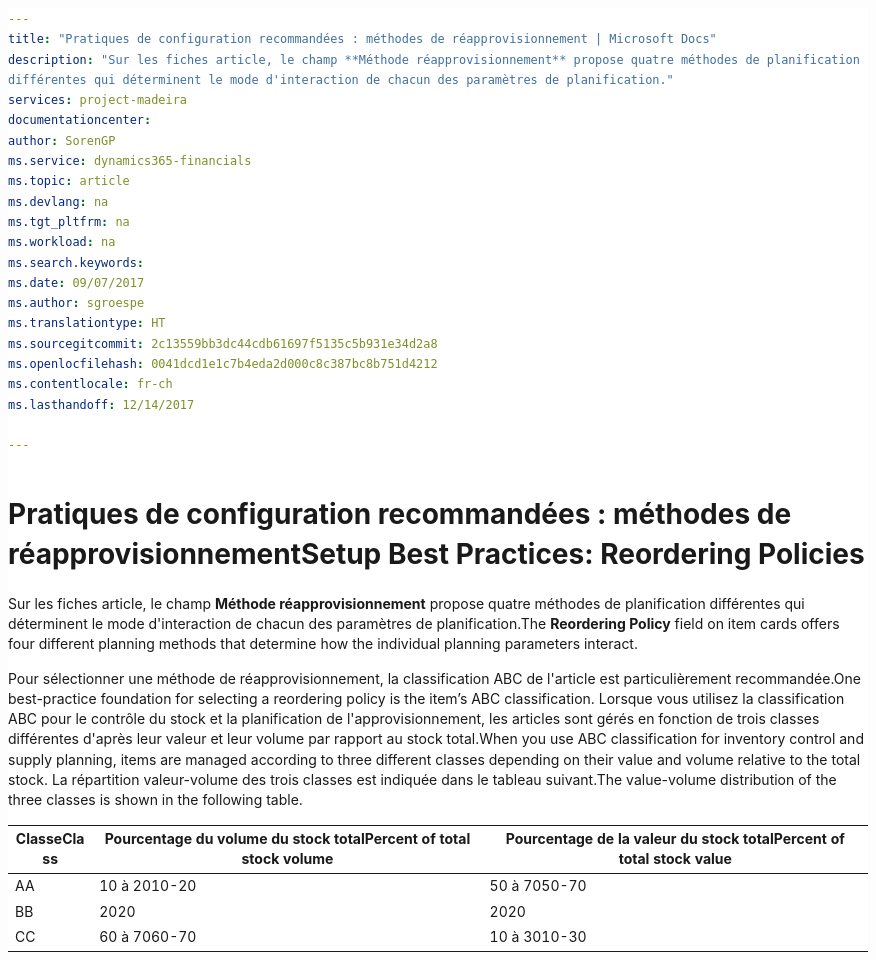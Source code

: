 ```yaml
---
title: "Pratiques de configuration recommandées : méthodes de réapprovisionnement | Microsoft Docs"
description: "Sur les fiches article, le champ **Méthode réapprovisionnement** propose quatre méthodes de planification différentes qui déterminent le mode d'interaction de chacun des paramètres de planification."
services: project-madeira
documentationcenter: 
author: SorenGP
ms.service: dynamics365-financials
ms.topic: article
ms.devlang: na
ms.tgt_pltfrm: na
ms.workload: na
ms.search.keywords: 
ms.date: 09/07/2017
ms.author: sgroespe
ms.translationtype: HT
ms.sourcegitcommit: 2c13559bb3dc44cdb61697f5135c5b931e34d2a8
ms.openlocfilehash: 0041dcd1e1c7b4eda2d000c8c387bc8b751d4212
ms.contentlocale: fr-ch
ms.lasthandoff: 12/14/2017

---
```

# <a name="setup-best-practices-reordering-policies"></a><span data-ttu-id="1d1c4-103">Pratiques de configuration recommandées : méthodes de réapprovisionnement</span><span class="sxs-lookup"><span data-stu-id="1d1c4-103">Setup Best Practices: Reordering Policies</span></span>
<span data-ttu-id="1d1c4-104">Sur les fiches article, le champ **Méthode réapprovisionnement** propose quatre méthodes de planification différentes qui déterminent le mode d'interaction de chacun des paramètres de planification.</span><span class="sxs-lookup"><span data-stu-id="1d1c4-104">The **Reordering Policy** field on item cards offers four different planning methods that determine how the individual planning parameters interact.</span></span>  

<span data-ttu-id="1d1c4-105">Pour sélectionner une méthode de réapprovisionnement, la classification ABC de l'article est particulièrement recommandée.</span><span class="sxs-lookup"><span data-stu-id="1d1c4-105">One best-practice foundation for selecting a reordering policy is the item’s ABC classification.</span></span> <span data-ttu-id="1d1c4-106">Lorsque vous utilisez la classification ABC pour le contrôle du stock et la planification de l'approvisionnement, les articles sont gérés en fonction de trois classes différentes d'après leur valeur et leur volume par rapport au stock total.</span><span class="sxs-lookup"><span data-stu-id="1d1c4-106">When you use ABC classification for inventory control and supply planning, items are managed according to three different classes depending on their value and volume relative to the total stock.</span></span> <span data-ttu-id="1d1c4-107">La répartition valeur-volume des trois classes est indiquée dans le tableau suivant.</span><span class="sxs-lookup"><span data-stu-id="1d1c4-107">The value-volume distribution of the three classes is shown in the following table.</span></span>

|<span data-ttu-id="1d1c4-108">Classe</span><span class="sxs-lookup"><span data-stu-id="1d1c4-108">Class</span></span>|<span data-ttu-id="1d1c4-109">Pourcentage du volume du stock total</span><span class="sxs-lookup"><span data-stu-id="1d1c4-109">Percent of total stock volume</span></span>|<span data-ttu-id="1d1c4-110">Pourcentage de la valeur du stock total</span><span class="sxs-lookup"><span data-stu-id="1d1c4-110">Percent of total stock value</span></span>|
|-----|-----------------------------|----------------------------|
|<span data-ttu-id="1d1c4-111">A</span><span class="sxs-lookup"><span data-stu-id="1d1c4-111">A</span></span>|<span data-ttu-id="1d1c4-112">10 à 20</span><span class="sxs-lookup"><span data-stu-id="1d1c4-112">10-20</span></span>|<span data-ttu-id="1d1c4-113">50 à 70</span><span class="sxs-lookup"><span data-stu-id="1d1c4-113">50-70</span></span>|
|<span data-ttu-id="1d1c4-114">B</span><span class="sxs-lookup"><span data-stu-id="1d1c4-114">B</span></span>|<span data-ttu-id="1d1c4-115">20</span><span class="sxs-lookup"><span data-stu-id="1d1c4-115">20</span></span>|<span data-ttu-id="1d1c4-116">20</span><span class="sxs-lookup"><span data-stu-id="1d1c4-116">20</span></span>|
|<span data-ttu-id="1d1c4-117">C</span><span class="sxs-lookup"><span data-stu-id="1d1c4-117">C</span></span>|<span data-ttu-id="1d1c4-118">60 à 70</span><span class="sxs-lookup"><span data-stu-id="1d1c4-118">60-70</span></span>|<span data-ttu-id="1d1c4-119">10 à 30</span><span class="sxs-lookup"><span data-stu-id="1d1c4-119">10-30</span></span>|

